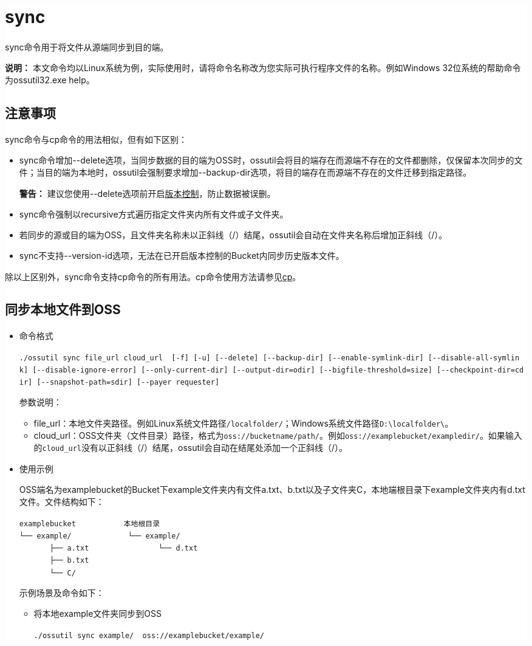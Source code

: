 # sync

sync命令用于将文件从源端同步到目的端。

**说明：** 本文命令均以Linux系统为例，实际使用时，请将命令名称改为您实际可执行程序文件的名称。例如Windows 32位系统的帮助命令为ossutil32.exe help。

## 注意事项

sync命令与cp命令的用法相似，但有如下区别：

-   sync命令增加--delete选项，当同步数据的目的端为OSS时，ossutil会将目的端存在而源端不存在的文件都删除，仅保留本次同步的文件；当目的端为本地时，ossutil会强制要求增加--backup-dir选项，将目的端存在而源端不存在的文件迁移到指定路径。

    **警告：** 建议您使用--delete选项前开启[版本控制](/cn.zh-CN/开发指南/数据安全/版本控制/版本控制介绍.md)，防止数据被误删。

-   sync命令强制以recursive方式遍历指定文件夹内所有文件或子文件夹。
-   若同步的源或目的端为OSS，且文件夹名称未以正斜线（/）结尾，ossutil会自动在文件夹名称后增加正斜线（/）。
-   sync不支持--version-id选项，无法在已开启版本控制的Bucket内同步历史版本文件。

除以上区别外，sync命令支持cp命令的所有用法。cp命令使用方法请参见[cp](/cn.zh-CN/常用工具/命令行工具ossutil/常用命令/cp/简介.md)。

## 同步本地文件到OSS

-   命令格式

    ```
    ./ossutil sync file_url cloud_url  [-f] [-u] [--delete] [--backup-dir] [--enable-symlink-dir] [--disable-all-symlink] [--disable-ignore-error] [--only-current-dir] [--output-dir=odir] [--bigfile-threshold=size] [--checkpoint-dir=cdir] [--snapshot-path=sdir] [--payer requester]
    ```

    参数说明：

    -   file\_url：本地文件夹路径。例如Linux系统文件路径`/localfolder/`；Windows系统文件路径`D:\localfolder\`。
    -   cloud\_url：OSS文件夹（文件目录）路径，格式为`oss://bucketname/path/`。例如`oss://examplebucket/exampledir/`。如果输入的`cloud_url`没有以正斜线（/）结尾，ossutil会自动在结尾处添加一个正斜线（/）。
-   使用示例

    OSS端名为examplebucket的Bucket下example文件夹内有文件a.txt、b.txt以及子文件夹C，本地端根目录下example文件夹内有d.txt文件。文件结构如下：

    ```
    examplebucket           本地根目录
    └── example/             └── example/
           ├── a.txt                └── d.txt
           ├── b.txt
           └── C/
    ```

    示例场景及命令如下：

    -   将本地example文件夹同步到OSS

        ```
        ./ossutil sync example/  oss://examplebucket/example/
        ```
